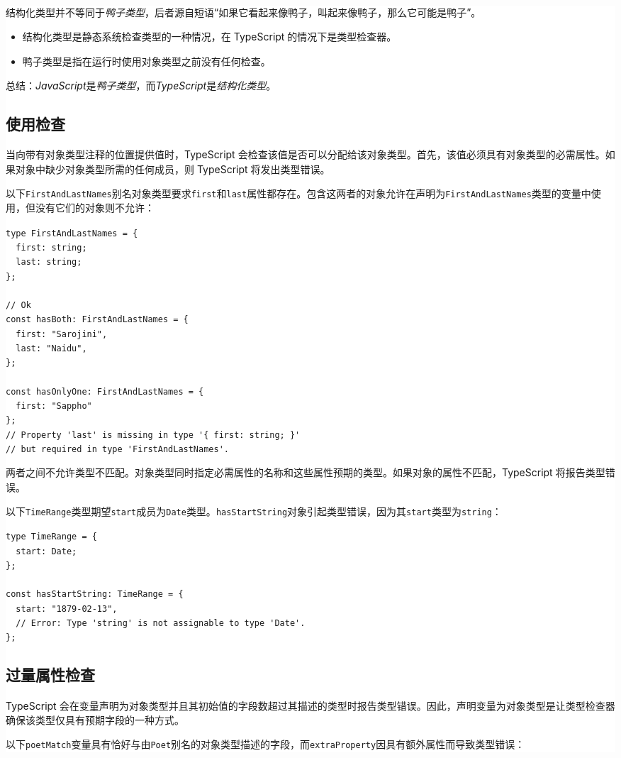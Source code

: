 结构化类型并不等同于*鸭子类型*，后者源自短语“如果它看起来像鸭子，叫起来像鸭子，那么它可能是鸭子”。

+   结构化类型是静态系统检查类型的一种情况，在 TypeScript 的情况下是类型检查器。

+   鸭子类型是指在运行时使用对象类型之前没有任何检查。

总结：*JavaScript*是*鸭子类型*，而*TypeScript*是*结构化类型*。

## 使用检查

当向带有对象类型注释的位置提供值时，TypeScript 会检查该值是否可以分配给该对象类型。首先，该值必须具有对象类型的必需属性。如果对象中缺少对象类型所需的任何成员，则 TypeScript 将发出类型错误。

以下`FirstAndLastNames`别名对象类型要求`first`和`last`属性都存在。包含这两者的对象允许在声明为`FirstAndLastNames`类型的变量中使用，但没有它们的对象则不允许：

```
type FirstAndLastNames = {
  first: string;
  last: string;
};

// Ok
const hasBoth: FirstAndLastNames = {
  first: "Sarojini",
  last: "Naidu",
};

const hasOnlyOne: FirstAndLastNames = {
  first: "Sappho"
};
// Property 'last' is missing in type '{ first: string; }'
// but required in type 'FirstAndLastNames'.
```

两者之间不允许类型不匹配。对象类型同时指定必需属性的名称和这些属性预期的类型。如果对象的属性不匹配，TypeScript 将报告类型错误。

以下`TimeRange`类型期望`start`成员为`Date`类型。`hasStartString`对象引起类型错误，因为其`start`类型为`string`：

```
type TimeRange = {
  start: Date;
};

const hasStartString: TimeRange = {
  start: "1879-02-13",
  // Error: Type 'string' is not assignable to type 'Date'.
};
```

## 过量属性检查

TypeScript 会在变量声明为对象类型并且其初始值的字段数超过其描述的类型时报告类型错误。因此，声明变量为对象类型是让类型检查器确保该类型仅具有预期字段的一种方式。

以下`poetMatch`变量具有恰好与由`Poet`别名的对象类型描述的字段，而`extraProperty`因具有额外属性而导致类型错误：
